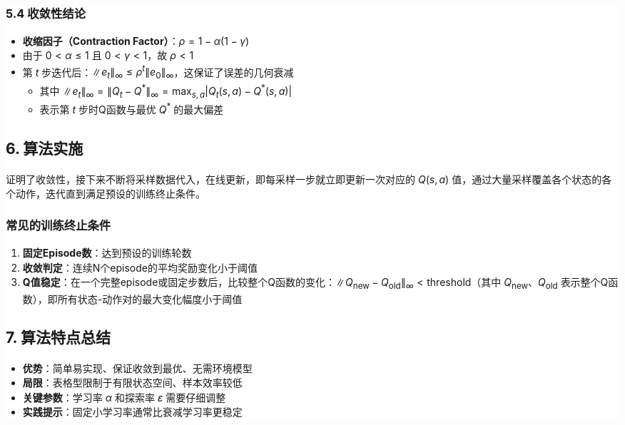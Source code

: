 ### 5.4 收敛性结论

- **收缩因子（Contraction Factor）**：$\rho = 1 - \alpha(1-\gamma)$
- 由于 $0 < \alpha \leq 1$ 且 $0 < \gamma < 1$，故 $\rho < 1$
- 第 $t$ 步迭代后：$\|e_t\|_\infty \leq \rho^t \|e_0\|_\infty$，这保证了误差的几何衰减
  - 其中 $\|e_t\|_\infty = \|Q_t - Q^*\|_\infty = \max_{s,a} |Q_t(s,a) - Q^*(s,a)|$
  - 表示第 $t$ 步时Q函数与最优 $Q^*$ 的最大偏差

## 6. 算法实施

证明了收敛性，接下来不断将采样数据代入，在线更新，即每采样一步就立即更新一次对应的 $Q(s,a)$ 值，通过大量采样覆盖各个状态的各个动作，迭代直到满足预设的训练终止条件。

### 常见的训练终止条件

1. **固定Episode数**：达到预设的训练轮数
2. **收敛判定**：连续N个episode的平均奖励变化小于阈值
3. **Q值稳定**：在一个完整episode或固定步数后，比较整个Q函数的变化：$\|Q_{\text{new}} - Q_{\text{old}}\|_\infty < \text{threshold}$（其中 $Q_{\text{new}}$、$Q_{\text{old}}$ 表示整个Q函数），即所有状态-动作对的最大变化幅度小于阈值

## 7. 算法特点总结

- **优势**：简单易实现、保证收敛到最优、无需环境模型
- **局限**：表格型限制于有限状态空间、样本效率较低
- **关键参数**：学习率 $\alpha$ 和探索率 $\varepsilon$ 需要仔细调整
- **实践提示**：固定小学习率通常比衰减学习率更稳定
